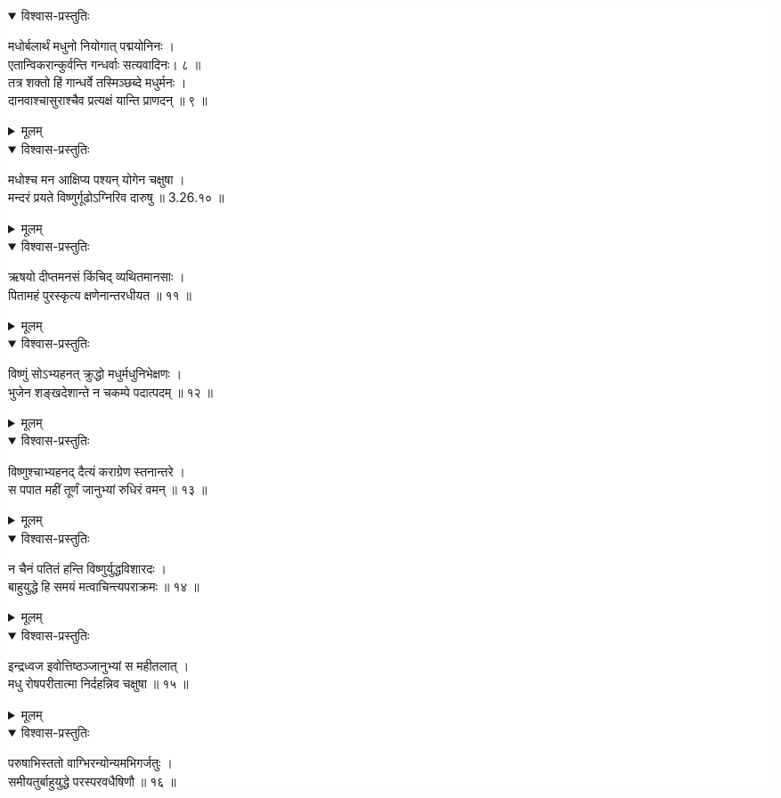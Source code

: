 <details open><summary>विश्वास-प्रस्तुतिः</summary>

मधोर्बलार्थं मधुनो नियोगात् पद्मयोनिनः ।  
एतान्विकरान्कुर्वन्ति गन्धर्वाः सत्यवादिनः। ८ ॥  
तत्र शक्तो हिं गान्धर्वे तस्मिञ्छब्दे मधुर्मनः ।  
दानवाश्चासुराश्चैव प्रत्यक्षं यान्ति प्राणदन् ॥ ९ ॥
</details>

<details><summary>मूलम्</summary></details>

<details open><summary>विश्वास-प्रस्तुतिः</summary>

मधोश्च मन आक्षिप्य पश्यन् योगेन चक्षुषा ।  
मन्दरं प्रयते विष्णुर्गूढोऽग्निरिव दारुषु ॥ 3.26.१० ॥
</details>

<details><summary>मूलम्</summary></details>

<details open><summary>विश्वास-प्रस्तुतिः</summary>

ऋषयो दीप्तमनसं किंचिद् व्यथितमानसाः ।  
पितामहं पुरस्कृत्य क्षणेनान्तरधीयत ॥ ११ ॥
</details>

<details><summary>मूलम्</summary></details>

<details open><summary>विश्वास-प्रस्तुतिः</summary>

विष्णुं सोऽभ्यहनत् क्रुद्धो मधुर्मधुनिभेक्षणः ।  
भुजेन शङ्खदेशान्ते न चकम्पे पदात्पदम् ॥ १२ ॥
</details>

<details><summary>मूलम्</summary></details>

<details open><summary>विश्वास-प्रस्तुतिः</summary>

विष्णुश्चाभ्यहनद् दैत्यं कराग्रेण स्तनान्तरे ।  
स पपात महीं तूर्णं जानुभ्यां रुधिरं वमन् ॥ १३ ॥
</details>

<details><summary>मूलम्</summary></details>

<details open><summary>विश्वास-प्रस्तुतिः</summary>

न चैनं पतितं हन्ति विष्णुर्युद्धविशारदः ।  
बाहुयुद्धे हि समयं मत्वाचिन्त्यपराक्रमः ॥ १४ ॥
</details>

<details><summary>मूलम्</summary></details>

<details open><summary>विश्वास-प्रस्तुतिः</summary>

इन्द्रध्वज इवोत्तिष्ठञ्जानुभ्यां स महीतलात् ।  
मधु रोषपरीतात्मा निर्दहन्निव चक्षुषा ॥ १५ ॥
</details>

<details><summary>मूलम्</summary></details>

<details open><summary>विश्वास-प्रस्तुतिः</summary>

परुषाभिस्ततो वाग्भिरन्योन्यमभिगर्जतुः ।  
समीयतुर्बाहुयुद्धे परस्परवधैषिणौ ॥ १६ ॥
</details>
